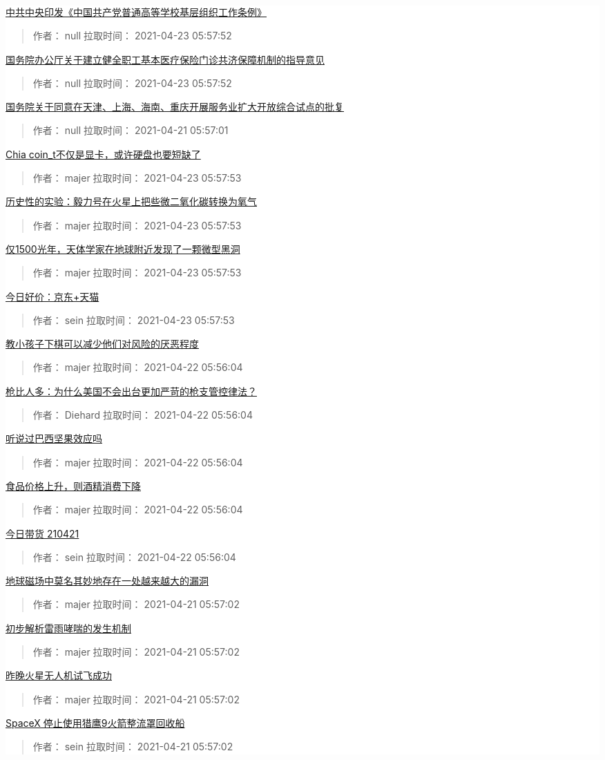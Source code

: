  [中共中央印发《中国共产党普通高等学校基层组织工作条例》](http://www.gov.cn/zhengce/2021-04/22/content_5601428.htm)

> 作者： null  拉取时间： 2021-04-23 05:57:52

 [国务院办公厅关于建立健全职工基本医疗保险门诊共济保障机制的指导意见](http://www.gov.cn/zhengce/content/2021-04/22/content_5601280.htm)

> 作者： null  拉取时间： 2021-04-23 05:57:52

 [国务院关于同意在天津、上海、海南、重庆开展服务业扩大开放综合试点的批复](http://www.gov.cn/zhengce/content/2021-04/20/content_5600751.htm)

> 作者： null  拉取时间： 2021-04-21 05:57:01

 [Chia coin_t不仅是显卡，或许硬盘也要短缺了](http://jandan.net/p/108839)

> 作者： majer  拉取时间： 2021-04-23 05:57:53

 [历史性的实验：毅力号在火星上把些微二氧化碳转换为氧气](http://jandan.net/p/108835)

> 作者： majer  拉取时间： 2021-04-23 05:57:53

 [仅1500光年，天体学家在地球附近发现了一颗微型黑洞](http://jandan.net/p/108834)

> 作者： majer  拉取时间： 2021-04-23 05:57:53

 [今日好价：京东+天猫](http://jandan.net/p/108833)

> 作者： sein  拉取时间： 2021-04-23 05:57:53

 [教小孩子下棋可以减少他们对风险的厌恶程度](http://jandan.net/p/108827)

> 作者： majer  拉取时间： 2021-04-22 05:56:04

 [枪比人多：为什么美国不会出台更加严苛的枪支管控律法？](http://jandan.net/p/108830)

> 作者： Diehard  拉取时间： 2021-04-22 05:56:04

 [听说过巴西坚果效应吗](http://jandan.net/p/108829)

> 作者： majer  拉取时间： 2021-04-22 05:56:04

 [食品价格上升，则酒精消费下降](http://jandan.net/p/108826)

> 作者： majer  拉取时间： 2021-04-22 05:56:04

 [今日带货 210421](http://jandan.net/p/108828)

> 作者： sein  拉取时间： 2021-04-22 05:56:04

 [地球磁场中莫名其妙地存在一处越来越大的漏洞](http://jandan.net/p/108805)

> 作者： majer  拉取时间： 2021-04-21 05:57:02

 [初步解析雷雨哮喘的发生机制](http://jandan.net/p/108825)

> 作者： majer  拉取时间： 2021-04-21 05:57:02

 [昨晚火星无人机试飞成功](http://jandan.net/p/108823)

> 作者： majer  拉取时间： 2021-04-21 05:57:02

 [SpaceX 停止使用猎鹰9火箭整流罩回收船](http://jandan.net/p/108824)

> 作者： sein  拉取时间： 2021-04-21 05:57:02
